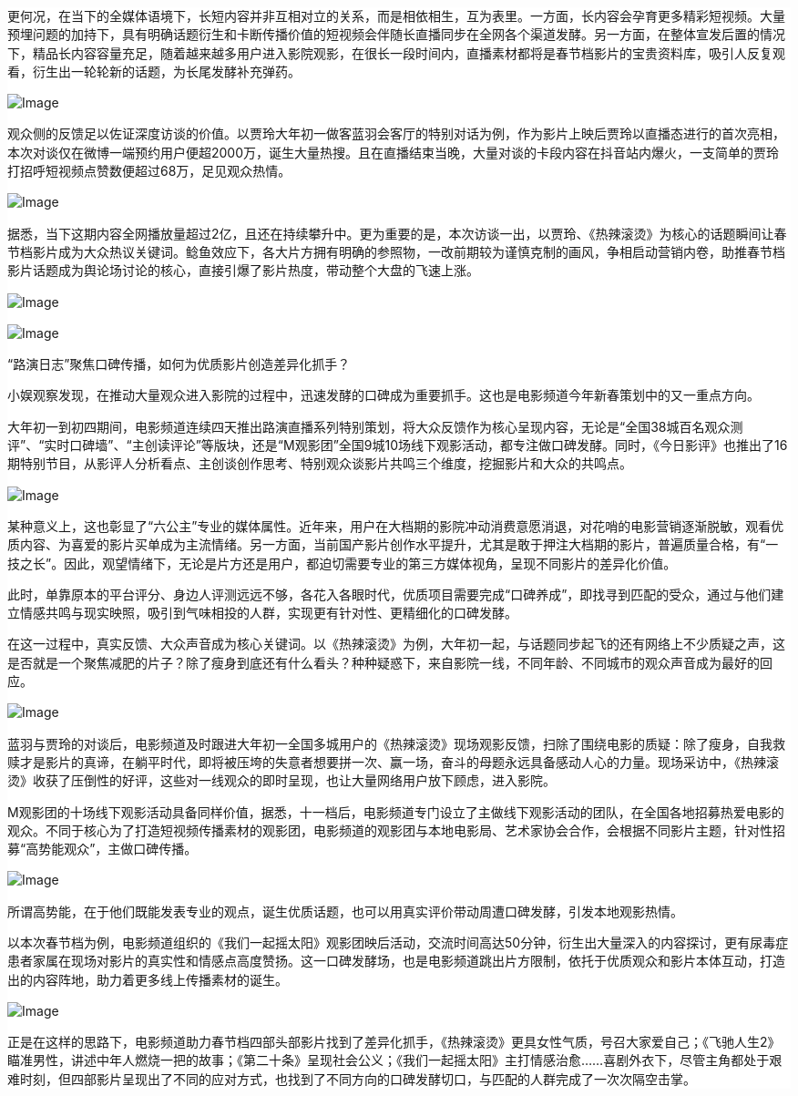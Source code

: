 更何况，在当下的全媒体语境下，长短内容并非互相对立的关系，而是相依相生，互为表里。一方面，长内容会孕育更多精彩短视频。大量预埋问题的加持下，具有明确话题衍生和卡断传播价值的短视频会伴随长直播同步在全网各个渠道发酵。另一方面，在整体宣发后置的情况下，精品长内容容量充足，随着越来越多用户进入影院观影，在很长一段时间内，直播素材都将是春节档影片的宝贵资料库，吸引人反复观看，衍生出一轮轮新的话题，为长尾发酵补充弹药。

![Image](https://p3-sign.toutiaoimg.com/tos-cn-i-6w9my0ksvp/8594cd2faf37414aa844ecac37bd773e~noop.image?_iz=58558&from=article.pc_detail&lk3s=953192f4&x-expires=1708699898&x-signature=SPfQ1EYtaCHKZX%2BwBP3BAxErQQ4%3D)

观众侧的反馈足以佐证深度访谈的价值。以贾玲大年初一做客蓝羽会客厅的特别对话为例，作为影片上映后贾玲以直播态进行的首次亮相，本次对谈仅在微博一端预约用户便超2000万，诞生大量热搜。且在直播结束当晚，大量对谈的卡段内容在抖音站内爆火，一支简单的贾玲打招呼短视频点赞数便超过68万，足见观众热情。

![Image](https://p3-sign.toutiaoimg.com/tos-cn-i-6w9my0ksvp/7cb66845a9c3414796bb3a8e87d9918f~noop.image?_iz=58558&from=article.pc_detail&lk3s=953192f4&x-expires=1708699898&x-signature=XvLz9yEYpT2ShzDELNyGrXh8NVw%3D)

据悉，当下这期内容全网播放量超过2亿，且还在持续攀升中。更为重要的是，本次访谈一出，以贾玲、《热辣滚烫》为核心的话题瞬间让春节档影片成为大众热议关键词。鲶鱼效应下，各大片方拥有明确的参照物，一改前期较为谨慎克制的画风，争相启动营销内卷，助推春节档影片话题成为舆论场讨论的核心，直接引爆了影片热度，带动整个大盘的飞速上涨。

![Image](https://p26-sign.toutiaoimg.com/tos-cn-i-6w9my0ksvp/5fab2590ec50419384eefa9f23817fa8~noop.image?_iz=58558&from=article.pc_detail&lk3s=953192f4&x-expires=1708699898&x-signature=yDrq2ZiObfdcnIQlCfbwv6tFxGk%3D)

![Image](https://p3-sign.toutiaoimg.com/tos-cn-i-6w9my0ksvp/537e273f726d408fbe6734bd3899e6ce~noop.image?_iz=58558&from=article.pc_detail&lk3s=953192f4&x-expires=1708699898&x-signature=rpn1hQ44RES%2Bd0dIXv804iI%2Ffyk%3D)

“路演日志”聚焦口碑传播，如何为优质影片创造差异化抓手？

小娱观察发现，在推动大量观众进入影院的过程中，迅速发酵的口碑成为重要抓手。这也是电影频道今年新春策划中的又一重点方向。

大年初一到初四期间，电影频道连续四天推出路演直播系列特别策划，将大众反馈作为核心呈现内容，无论是“全国38城百名观众测评”、“实时口碑墙”、“主创读评论”等版块，还是“M观影团”全国9城10场线下观影活动，都专注做口碑发酵。同时，《今日影评》也推出了16期特别节目，从影评人分析看点、主创谈创作思考、特别观众谈影片共鸣三个维度，挖掘影片和大众的共鸣点。

![Image](https://p3-sign.toutiaoimg.com/tos-cn-i-6w9my0ksvp/144fd8f1867047a4a0cce0ae753dbe74~noop.image?_iz=58558&from=article.pc_detail&lk3s=953192f4&x-expires=1708699898&x-signature=fz7dNRR4%2B1pyMAGl%2FTSQ5WAG9pQ%3D)

某种意义上，这也彰显了“六公主”专业的媒体属性。近年来，用户在大档期的影院冲动消费意愿消退，对花哨的电影营销逐渐脱敏，观看优质内容、为喜爱的影片买单成为主流情绪。另一方面，当前国产影片创作水平提升，尤其是敢于押注大档期的影片，普遍质量合格，有“一技之长”。因此，观望情绪下，无论是片方还是用户，都迫切需要专业的第三方媒体视角，呈现不同影片的差异化价值。

此时，单靠原本的平台评分、身边人评测远远不够，各花入各眼时代，优质项目需要完成“口碑养成”，即找寻到匹配的受众，通过与他们建立情感共鸣与现实映照，吸引到气味相投的人群，实现更有针对性、更精细化的口碑发酵。

在这一过程中，真实反馈、大众声音成为核心关键词。以《热辣滚烫》为例，大年初一起，与话题同步起飞的还有网络上不少质疑之声，这是否就是一个聚焦减肥的片子？除了瘦身到底还有什么看头？种种疑惑下，来自影院一线，不同年龄、不同城市的观众声音成为最好的回应。

![Image](https://p3-sign.toutiaoimg.com/tos-cn-i-6w9my0ksvp/dbf195e7d72b4ca6968a5ab9914d72f3~noop.image?_iz=58558&from=article.pc_detail&lk3s=953192f4&x-expires=1708699898&x-signature=cybsy71n47Y46jRoDkQWYMDNM1g%3D)

蓝羽与贾玲的对谈后，电影频道及时跟进大年初一全国多城用户的《热辣滚烫》现场观影反馈，扫除了围绕电影的质疑：除了瘦身，自我救赎才是影片的真谛，在躺平时代，即将被压垮的失意者想要拼一次、赢一场，奋斗的母题永远具备感动人心的力量。现场采访中，《热辣滚烫》收获了压倒性的好评，这些对一线观众的即时呈现，也让大量网络用户放下顾虑，进入影院。

M观影团的十场线下观影活动具备同样价值，据悉，十一档后，电影频道专门设立了主做线下观影活动的团队，在全国各地招募热爱电影的观众。不同于核心为了打造短视频传播素材的观影团，电影频道的观影团与本地电影局、艺术家协会合作，会根据不同影片主题，针对性招募“高势能观众”，主做口碑传播。

![Image](https://p3-sign.toutiaoimg.com/tos-cn-i-6w9my0ksvp/f5756951d2b04a2e959c601272d34a5d~noop.image?_iz=58558&from=article.pc_detail&lk3s=953192f4&x-expires=1708699898&x-signature=r8Uj%2F%2FPZK0uSgRsWlHTRnpU0JoI%3D)

所谓高势能，在于他们既能发表专业的观点，诞生优质话题，也可以用真实评价带动周遭口碑发酵，引发本地观影热情。

以本次春节档为例，电影频道组织的《我们一起摇太阳》观影团映后活动，交流时间高达50分钟，衍生出大量深入的内容探讨，更有尿毒症患者家属在现场对影片的真实性和情感点高度赞扬。这一口碑发酵场，也是电影频道跳出片方限制，依托于优质观众和影片本体互动，打造出的内容阵地，助力着更多线上传播素材的诞生。

![Image](https://p3-sign.toutiaoimg.com/tos-cn-i-6w9my0ksvp/bb769bce436f4410aac50e2dc3e3b326~noop.image?_iz=58558&from=article.pc_detail&lk3s=953192f4&x-expires=1708699898&x-signature=5alIN4Lznv0DCSe191JB%2Bv8s%2BK0%3D)

正是在这样的思路下，电影频道助力春节档四部头部影片找到了差异化抓手，《热辣滚烫》更具女性气质，号召大家爱自己；《飞驰人生2》瞄准男性，讲述中年人燃烧一把的故事；《第二十条》呈现社会公义；《我们一起摇太阳》主打情感治愈……喜剧外衣下，尽管主角都处于艰难时刻，但四部影片呈现出了不同的应对方式，也找到了不同方向的口碑发酵切口，与匹配的人群完成了一次次隔空击掌。
